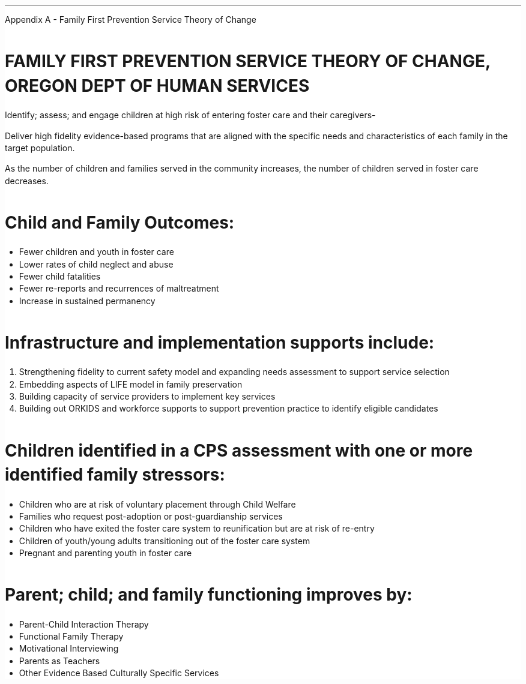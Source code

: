 

---

Appendix A - Family First Prevention Service Theory of Change
# FAMILY FIRST PREVENTION SERVICE THEORY OF CHANGE, OREGON DEPT OF HUMAN SERVICES

Identify; assess; and engage children at high risk of entering foster care and their caregivers-

Deliver high fidelity evidence-based programs that are aligned with the specific needs and characteristics of each family in the target population.

As the number of children and families served in the community increases, the number of children served in foster care decreases.

# Child and Family Outcomes:

- Fewer children and youth in foster care
- Lower rates of child neglect and abuse
- Fewer child fatalities
- Fewer re-reports and recurrences of maltreatment
- Increase in sustained permanency

# Infrastructure and implementation supports include:

1. Strengthening fidelity to current safety model and expanding needs assessment to support service selection
2. Embedding aspects of LIFE model in family preservation
3. Building capacity of service providers to implement key services
4. Building out ORKIDS and workforce supports to support prevention practice to identify eligible candidates

# Children identified in a CPS assessment with one or more identified family stressors:

- Children who are at risk of voluntary placement through Child Welfare
- Families who request post-adoption or post-guardianship services
- Children who have exited the foster care system to reunification but are at risk of re-entry
- Children of youth/young adults transitioning out of the foster care system
- Pregnant and parenting youth in foster care

# Parent; child; and family functioning improves by:

- Parent-Child Interaction Therapy
- Functional Family Therapy
- Motivational Interviewing
- Parents as Teachers
- Other Evidence Based Culturally Specific Services
